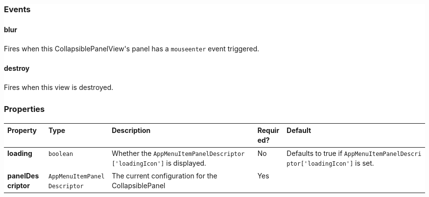 ### Events

#### blur

Fires when this CollapsiblePanelView's panel has a `mouseenter` event triggered.

#### destroy

Fires when this view is destroyed.

### Properties

| Property            | Type                         | Description                                                           | Required? | Default                                                                 |
| :------------------ | :--------------------------- | :-------------------------------------------------------------------- | :-------- | :---------------------------------------------------------------------- |
| **loading**         | `boolean`                    | Whether the `AppMenuItemPanelDescriptor['loadingIcon']` is displayed. | No        | Defaults to true if `AppMenuItemPanelDescriptor['loadingIcon']` is set. |
| **panelDescriptor** | `AppMenuItemPanelDescriptor` | The current configuration for the CollapsiblePanel                    | Yes       |                                                                         |
